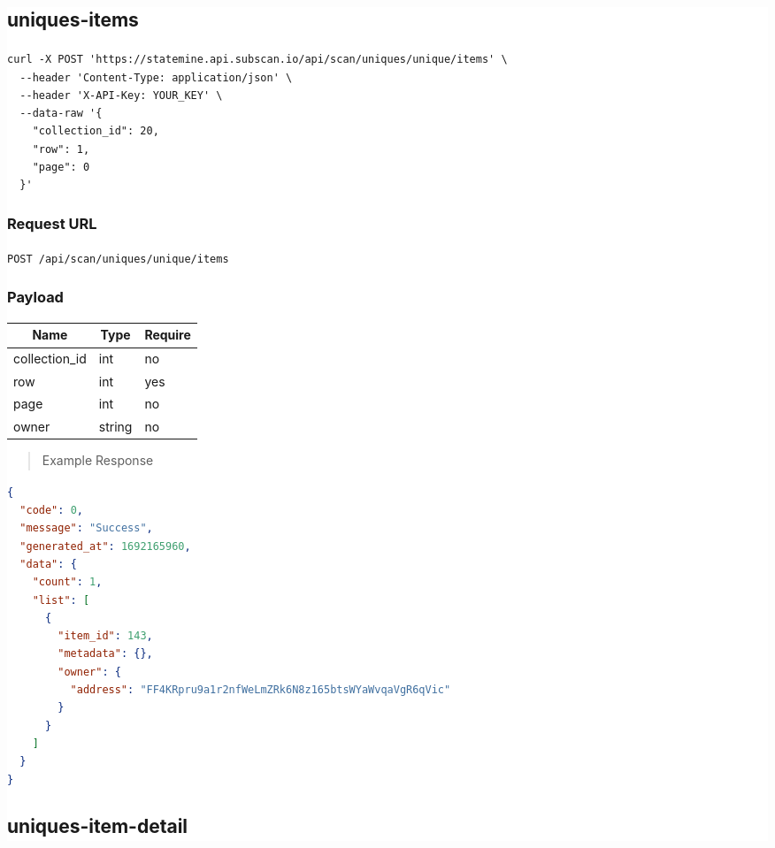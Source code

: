 ## uniques-items

```shell
curl -X POST 'https://statemine.api.subscan.io/api/scan/uniques/unique/items' \
  --header 'Content-Type: application/json' \
  --header 'X-API-Key: YOUR_KEY' \
  --data-raw '{
    "collection_id": 20,
    "row": 1,
    "page": 0
  }'
```

### Request URL

`POST /api/scan/uniques/unique/items`

### Payload

| Name          | Type   | Require |
|---------------|--------|---------|
| collection_id | int    | no      |
| row           | int    | yes     |
| page          | int    | no      |
| owner         | string | no      |

> Example Response

```json
{
  "code": 0,
  "message": "Success",
  "generated_at": 1692165960,
  "data": {
    "count": 1,
    "list": [
      {
        "item_id": 143,
        "metadata": {},
        "owner": {
          "address": "FF4KRpru9a1r2nfWeLmZRk6N8z165btsWYaWvqaVgR6qVic"
        }
      }
    ]
  }
}
```

## uniques-item-detail
